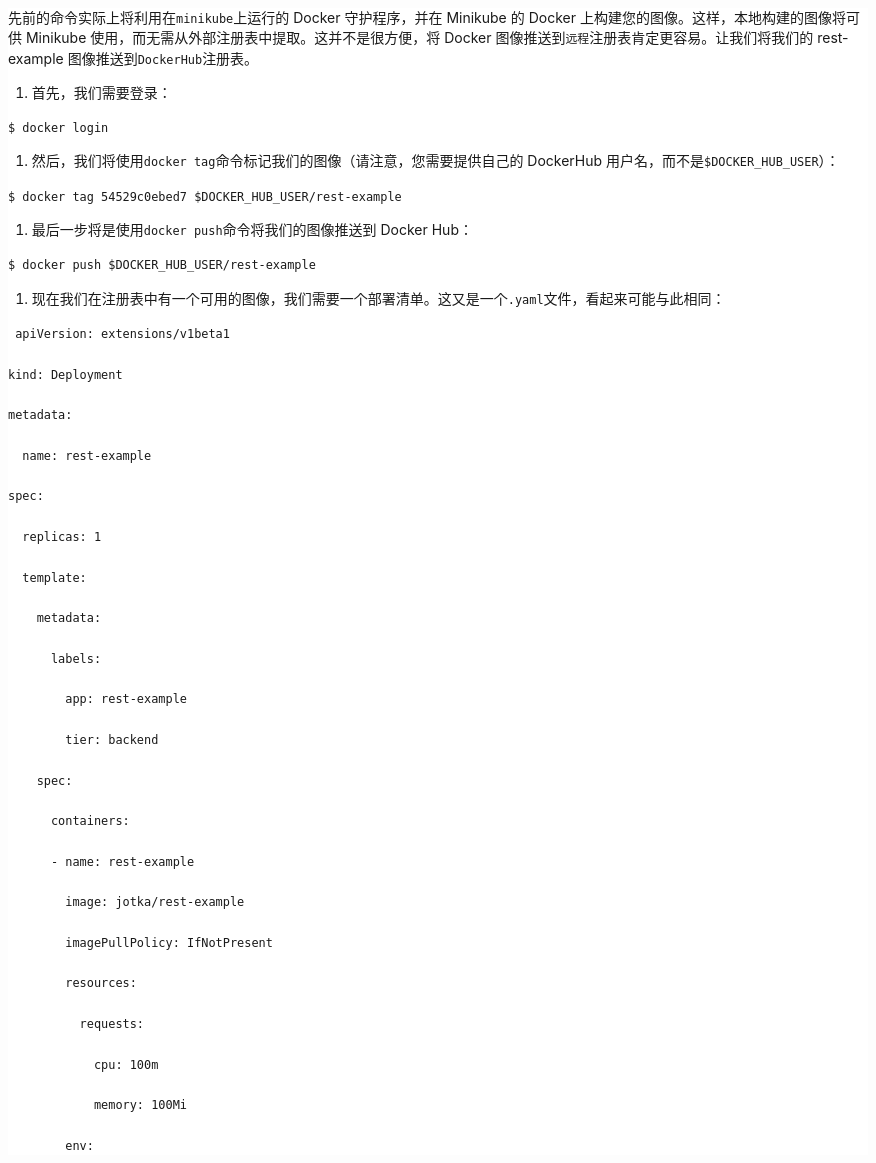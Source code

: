 先前的命令实际上将利用在`minikube`上运行的 Docker 守护程序，并在 Minikube 的 Docker 上构建您的图像。这样，本地构建的图像将可供 Minikube 使用，而无需从外部注册表中提取。这并不是很方便，将 Docker 图像推送到`远程`注册表肯定更容易。让我们将我们的 rest-example 图像推送到`DockerHub`注册表。

1.  首先，我们需要登录：

```
$ docker login

```

1.  然后，我们将使用`docker tag`命令标记我们的图像（请注意，您需要提供自己的 DockerHub 用户名，而不是`$DOCKER_HUB_USER`）：

```
$ docker tag 54529c0ebed7 $DOCKER_HUB_USER/rest-example

```

1.  最后一步将是使用`docker push`命令将我们的图像推送到 Docker Hub：

```
$ docker push $DOCKER_HUB_USER/rest-example

```

1.  现在我们在注册表中有一个可用的图像，我们需要一个部署清单。这又是一个`.yaml`文件，看起来可能与此相同：

```
 apiVersion: extensions/v1beta1

kind: Deployment

metadata:

  name: rest-example

spec:

  replicas: 1

  template:

    metadata:

      labels:

        app: rest-example

        tier: backend

    spec:

      containers:

      - name: rest-example

        image: jotka/rest-example

        imagePullPolicy: IfNotPresent

        resources:

          requests:

            cpu: 100m

            memory: 100Mi

        env:

```